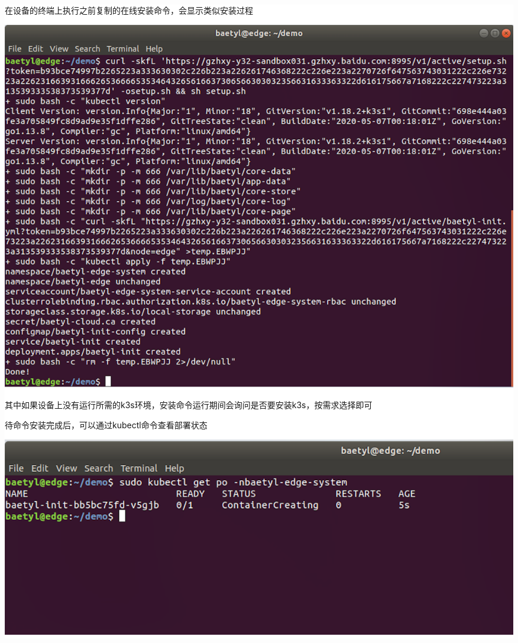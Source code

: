 在设备的终端上执行之前复制的在线安装命令，会显示类似安装过程

![产品1安装过程](../images/quickstart/node-provision/08-product01-install.png)

其中如果设备上没有运行所需的k3s环境，安装命令运行期间会询问是否要安装k3s，按需求选择即可

待命令安装完成后，可以通过kubectl命令查看部署状态

![产品1部署过程](../images/quickstart/node-provision/09-product01-start.png)
